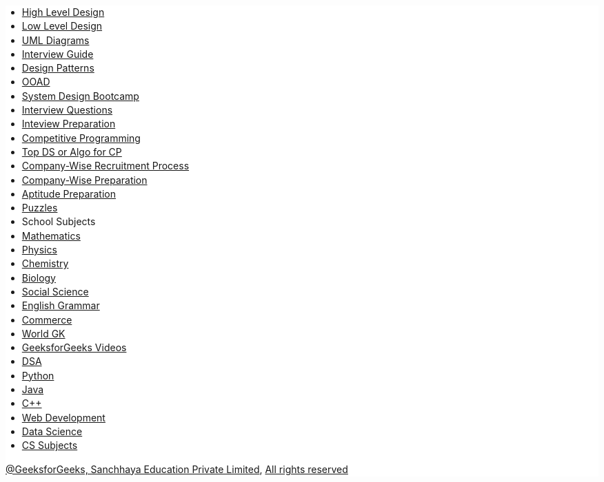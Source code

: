 * [High Level Design](https://www.geeksforgeeks.org/what-is-high-level-design-learn-system-design/?ref=outindfooter)
* [Low Level Design](https://www.geeksforgeeks.org/what-is-low-level-design-or-lld-learn-system-design/?ref=outindfooter)
* [UML Diagrams](https://www.geeksforgeeks.org/unified-modeling-language-uml-introduction/?ref=outindfooter)
* [Interview Guide](https://www.geeksforgeeks.org/system-design-interview-guide/?ref=outindfooter)
* [Design Patterns](https://www.geeksforgeeks.org/software-design-patterns/?ref=outindfooter)
* [OOAD](https://www.geeksforgeeks.org/object-oriented-analysis-and-design/?ref=outindfooter)
* [System Design Bootcamp](https://www.geeksforgeeks.org/system-design-interview-bootcamp-guide/?ref=outindfooter)
* [Interview Questions](https://www.geeksforgeeks.org/most-commonly-asked-system-design-interview-problems-questions/?ref=outindfooter)
* [Inteview Preparation](https://www.geeksforgeeks.org/technical-interview-preparation/?ref=outindfooter)
* [Competitive Programming](https://www.geeksforgeeks.org/competitive-programming-a-complete-guide/?ref=outindfooter)
* [Top DS or Algo for CP](https://www.geeksforgeeks.org/top-algorithms-and-data-structures-for-competitive-programming/?ref=outindfooter)
* [Company\-Wise Recruitment Process](https://www.geeksforgeeks.org/company-wise-recruitment-process/?ref=outindfooter)
* [Company\-Wise Preparation](https://www.geeksforgeeks.org/company-preparation/?ref=outindfooter)
* [Aptitude Preparation](https://www.geeksforgeeks.org/aptitude-questions-and-answers/?ref=outindfooter)
* [Puzzles](https://www.geeksforgeeks.org/puzzles/?ref=outindfooter)
* School Subjects
* [Mathematics](https://www.geeksforgeeks.org/maths/?ref=outindfooter)
* [Physics](https://www.geeksforgeeks.org/physics/?ref=outindfooter)
* [Chemistry](https://www.geeksforgeeks.org/chemistry/?ref=outindfooter)
* [Biology](https://www.geeksforgeeks.org/biology/?ref=outindfooter)
* [Social Science](https://www.geeksforgeeks.org/social-science/?ref=outindfooter)
* [English Grammar](https://www.geeksforgeeks.org/english-grammar/?ref=outindfooter)
* [Commerce](https://www.geeksforgeeks.org/commerce/?ref=outindfooter)
* [World GK](https://www.geeksforgeeks.org/tag/world-general-knowledge/?ref=outindfooter)
* [GeeksforGeeks Videos](https://www.geeksforgeeks.org/videos/?ref=outindfooter)
* [DSA](https://www.geeksforgeeks.org/videos/category/sde-sheet/?ref=outindfooter)
* [Python](https://www.geeksforgeeks.org/videos/category/python/?ref=outindfooter)
* [Java](https://www.geeksforgeeks.org/videos/category/java-w6y5f4/?ref=outindfooter)
* [C\+\+](https://www.geeksforgeeks.org/videos/category/c/?ref=outindfooter)
* [Web Development](https://www.geeksforgeeks.org/videos/category/web-development/?ref=outindfooter)
* [Data Science](https://www.geeksforgeeks.org/videos/category/data-science/?ref=outindfooter)
* [CS Subjects](https://www.geeksforgeeks.org/videos/category/cs-subjects/?ref=outindfooter)
 






[@GeeksforGeeks, Sanchhaya Education Private Limited](https://www.geeksforgeeks.org/), [All rights reserved](https://www.geeksforgeeks.org/copyright-information/)




